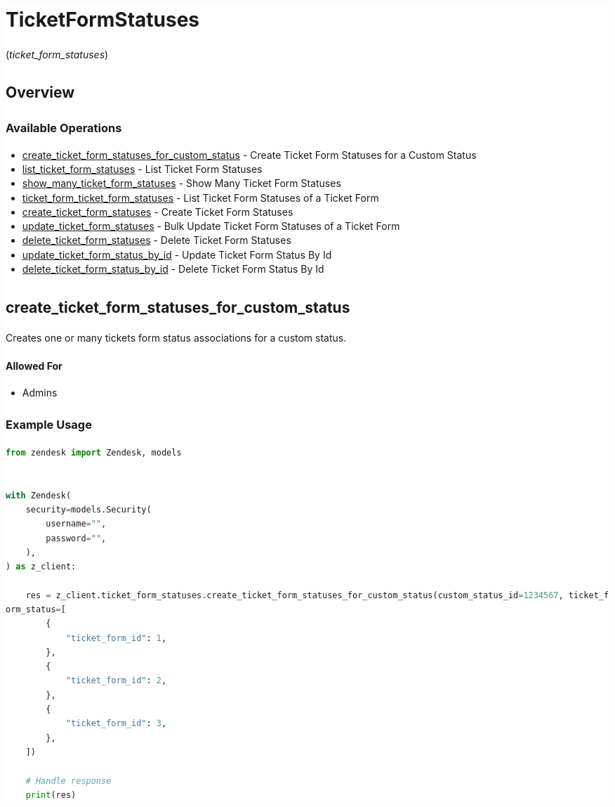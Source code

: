 # TicketFormStatuses
(*ticket_form_statuses*)

## Overview

### Available Operations

* [create_ticket_form_statuses_for_custom_status](#create_ticket_form_statuses_for_custom_status) - Create Ticket Form Statuses for a Custom Status
* [list_ticket_form_statuses](#list_ticket_form_statuses) - List Ticket Form Statuses
* [show_many_ticket_form_statuses](#show_many_ticket_form_statuses) - Show Many Ticket Form Statuses
* [ticket_form_ticket_form_statuses](#ticket_form_ticket_form_statuses) - List Ticket Form Statuses of a Ticket Form
* [create_ticket_form_statuses](#create_ticket_form_statuses) - Create Ticket Form Statuses
* [update_ticket_form_statuses](#update_ticket_form_statuses) - Bulk Update Ticket Form Statuses of a Ticket Form
* [delete_ticket_form_statuses](#delete_ticket_form_statuses) - Delete Ticket Form Statuses
* [update_ticket_form_status_by_id](#update_ticket_form_status_by_id) - Update Ticket Form Status By Id
* [delete_ticket_form_status_by_id](#delete_ticket_form_status_by_id) - Delete Ticket Form Status By Id

## create_ticket_form_statuses_for_custom_status

Creates one or many tickets form status associations for a custom status.

#### Allowed For

* Admins


### Example Usage

```python
from zendesk import Zendesk, models


with Zendesk(
    security=models.Security(
        username="",
        password="",
    ),
) as z_client:

    res = z_client.ticket_form_statuses.create_ticket_form_statuses_for_custom_status(custom_status_id=1234567, ticket_form_status=[
        {
            "ticket_form_id": 1,
        },
        {
            "ticket_form_id": 2,
        },
        {
            "ticket_form_id": 3,
        },
    ])

    # Handle response
    print(res)

```
